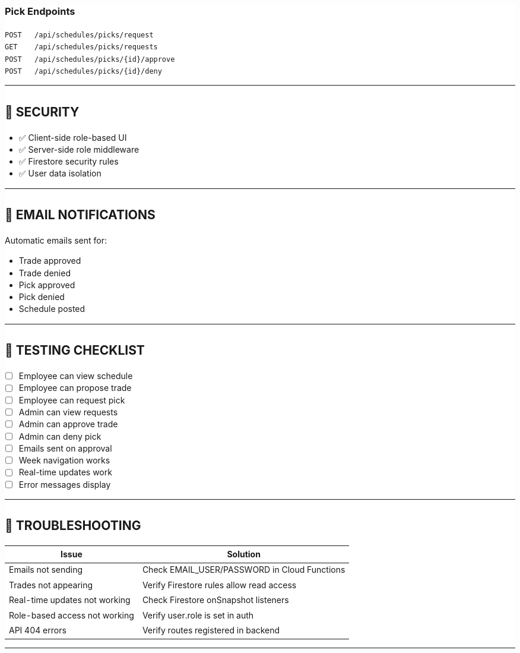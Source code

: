 ### Pick Endpoints
```
POST   /api/schedules/picks/request
GET    /api/schedules/picks/requests
POST   /api/schedules/picks/{id}/approve
POST   /api/schedules/picks/{id}/deny
```

---

## 🔐 SECURITY

- ✅ Client-side role-based UI
- ✅ Server-side role middleware
- ✅ Firestore security rules
- ✅ User data isolation

---

## 📧 EMAIL NOTIFICATIONS

Automatic emails sent for:
- Trade approved
- Trade denied
- Pick approved
- Pick denied
- Schedule posted

---

## 🧪 TESTING CHECKLIST

- [ ] Employee can view schedule
- [ ] Employee can propose trade
- [ ] Employee can request pick
- [ ] Admin can view requests
- [ ] Admin can approve trade
- [ ] Admin can deny pick
- [ ] Emails sent on approval
- [ ] Week navigation works
- [ ] Real-time updates work
- [ ] Error messages display

---

## 🐛 TROUBLESHOOTING

| Issue | Solution |
|-------|----------|
| Emails not sending | Check EMAIL_USER/PASSWORD in Cloud Functions |
| Trades not appearing | Verify Firestore rules allow read access |
| Real-time updates not working | Check Firestore onSnapshot listeners |
| Role-based access not working | Verify user.role is set in auth |
| API 404 errors | Verify routes registered in backend |

---